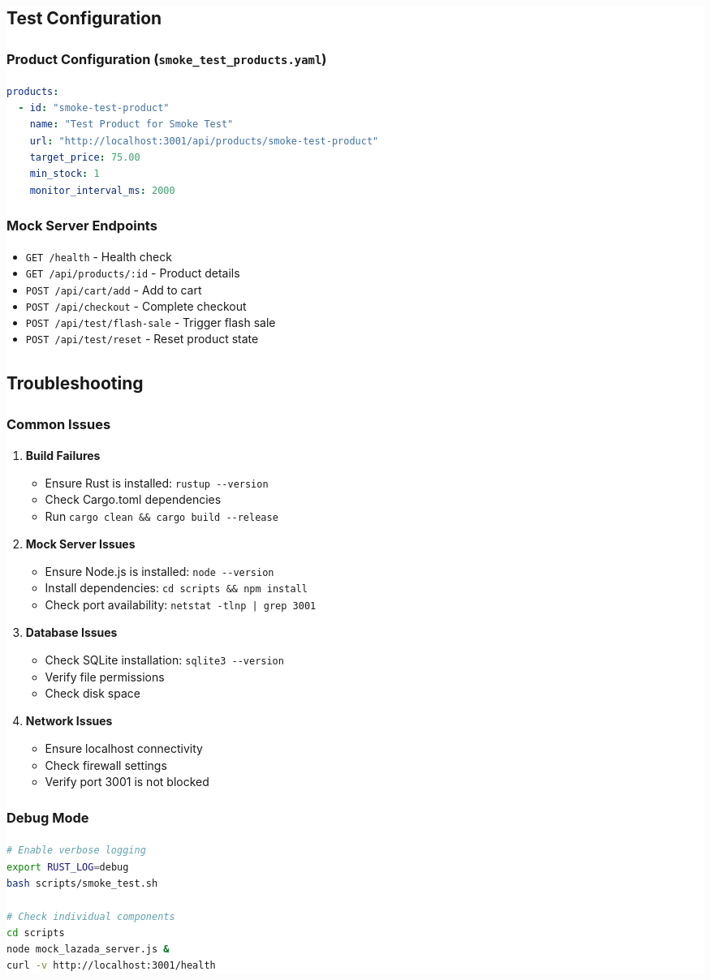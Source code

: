 ## Test Configuration

### Product Configuration (`smoke_test_products.yaml`)

```yaml
products:
  - id: "smoke-test-product"
    name: "Test Product for Smoke Test"
    url: "http://localhost:3001/api/products/smoke-test-product"
    target_price: 75.00
    min_stock: 1
    monitor_interval_ms: 2000
```

### Mock Server Endpoints

- `GET /health` - Health check
- `GET /api/products/:id` - Product details
- `POST /api/cart/add` - Add to cart
- `POST /api/checkout` - Complete checkout
- `POST /api/test/flash-sale` - Trigger flash sale
- `POST /api/test/reset` - Reset product state

## Troubleshooting

### Common Issues

1. **Build Failures**
   - Ensure Rust is installed: `rustup --version`
   - Check Cargo.toml dependencies
   - Run `cargo clean && cargo build --release`

2. **Mock Server Issues**
   - Ensure Node.js is installed: `node --version`
   - Install dependencies: `cd scripts && npm install`
   - Check port availability: `netstat -tlnp | grep 3001`

3. **Database Issues**
   - Check SQLite installation: `sqlite3 --version`
   - Verify file permissions
   - Check disk space

4. **Network Issues**
   - Ensure localhost connectivity
   - Check firewall settings
   - Verify port 3001 is not blocked

### Debug Mode

```bash
# Enable verbose logging
export RUST_LOG=debug
bash scripts/smoke_test.sh

# Check individual components
cd scripts
node mock_lazada_server.js &
curl -v http://localhost:3001/health
```
